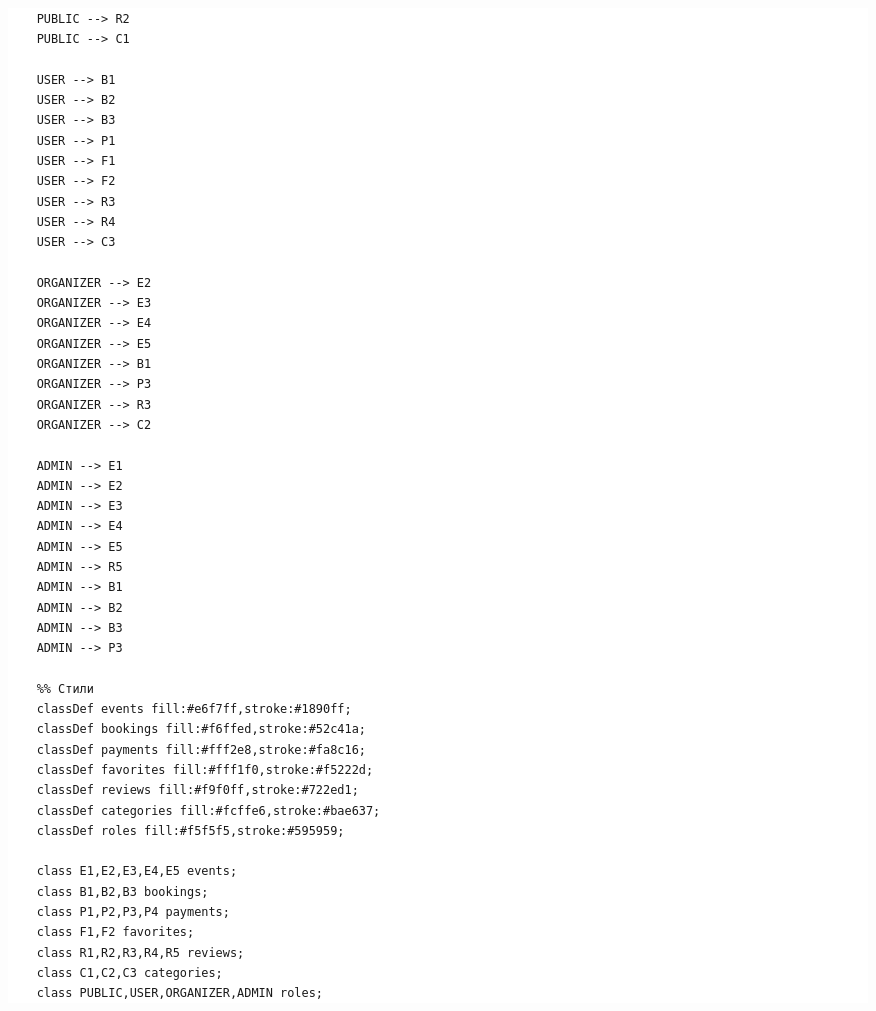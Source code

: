 ```mermaid
    PUBLIC --> R2
    PUBLIC --> C1
    
    USER --> B1
    USER --> B2
    USER --> B3
    USER --> P1
    USER --> F1
    USER --> F2
    USER --> R3
    USER --> R4
    USER --> C3
    
    ORGANIZER --> E2
    ORGANIZER --> E3
    ORGANIZER --> E4
    ORGANIZER --> E5
    ORGANIZER --> B1
    ORGANIZER --> P3
    ORGANIZER --> R3
    ORGANIZER --> C2
    
    ADMIN --> E1
    ADMIN --> E2
    ADMIN --> E3
    ADMIN --> E4
    ADMIN --> E5
    ADMIN --> R5
    ADMIN --> B1
    ADMIN --> B2
    ADMIN --> B3
    ADMIN --> P3
    
    %% Стили
    classDef events fill:#e6f7ff,stroke:#1890ff;
    classDef bookings fill:#f6ffed,stroke:#52c41a;
    classDef payments fill:#fff2e8,stroke:#fa8c16;
    classDef favorites fill:#fff1f0,stroke:#f5222d;
    classDef reviews fill:#f9f0ff,stroke:#722ed1;
    classDef categories fill:#fcffe6,stroke:#bae637;
    classDef roles fill:#f5f5f5,stroke:#595959;
    
    class E1,E2,E3,E4,E5 events;
    class B1,B2,B3 bookings;
    class P1,P2,P3,P4 payments;
    class F1,F2 favorites;
    class R1,R2,R3,R4,R5 reviews;
    class C1,C2,C3 categories;
    class PUBLIC,USER,ORGANIZER,ADMIN roles;
```
